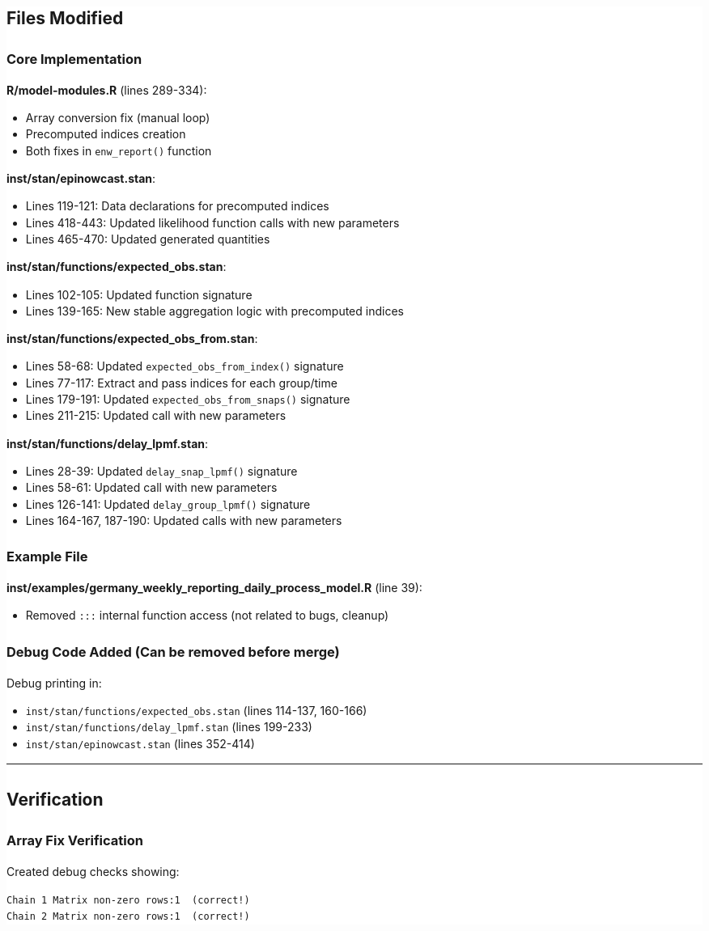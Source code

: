 
## Files Modified

### Core Implementation

**R/model-modules.R** (lines 289-334):
- Array conversion fix (manual loop)
- Precomputed indices creation
- Both fixes in `enw_report()` function

**inst/stan/epinowcast.stan**:
- Lines 119-121: Data declarations for precomputed indices
- Lines 418-443: Updated likelihood function calls with new parameters
- Lines 465-470: Updated generated quantities

**inst/stan/functions/expected_obs.stan**:
- Lines 102-105: Updated function signature
- Lines 139-165: New stable aggregation logic with precomputed indices

**inst/stan/functions/expected_obs_from.stan**:
- Lines 58-68: Updated `expected_obs_from_index()` signature
- Lines 77-117: Extract and pass indices for each group/time
- Lines 179-191: Updated `expected_obs_from_snaps()` signature
- Lines 211-215: Updated call with new parameters

**inst/stan/functions/delay_lpmf.stan**:
- Lines 28-39: Updated `delay_snap_lpmf()` signature
- Lines 58-61: Updated call with new parameters
- Lines 126-141: Updated `delay_group_lpmf()` signature
- Lines 164-167, 187-190: Updated calls with new parameters

### Example File

**inst/examples/germany_weekly_reporting_daily_process_model.R** (line 39):
- Removed `:::` internal function access (not related to bugs, cleanup)

### Debug Code Added (Can be removed before merge)

Debug printing in:
- `inst/stan/functions/expected_obs.stan` (lines 114-137, 160-166)
- `inst/stan/functions/delay_lpmf.stan` (lines 199-233)
- `inst/stan/epinowcast.stan` (lines 352-414)

---

## Verification

### Array Fix Verification

Created debug checks showing:
```
Chain 1 Matrix non-zero rows:1  (correct!)
Chain 2 Matrix non-zero rows:1  (correct!)
```
